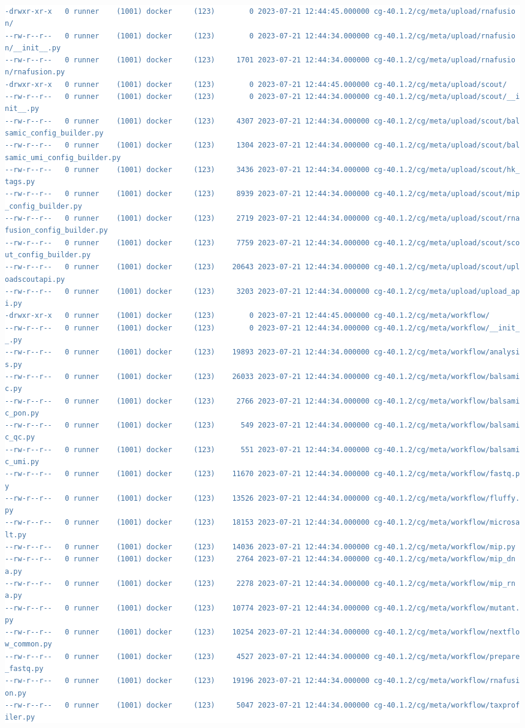 ```diff
-drwxr-xr-x   0 runner    (1001) docker     (123)        0 2023-07-21 12:44:45.000000 cg-40.1.2/cg/meta/upload/rnafusion/
--rw-r--r--   0 runner    (1001) docker     (123)        0 2023-07-21 12:44:34.000000 cg-40.1.2/cg/meta/upload/rnafusion/__init__.py
--rw-r--r--   0 runner    (1001) docker     (123)     1701 2023-07-21 12:44:34.000000 cg-40.1.2/cg/meta/upload/rnafusion/rnafusion.py
-drwxr-xr-x   0 runner    (1001) docker     (123)        0 2023-07-21 12:44:45.000000 cg-40.1.2/cg/meta/upload/scout/
--rw-r--r--   0 runner    (1001) docker     (123)        0 2023-07-21 12:44:34.000000 cg-40.1.2/cg/meta/upload/scout/__init__.py
--rw-r--r--   0 runner    (1001) docker     (123)     4307 2023-07-21 12:44:34.000000 cg-40.1.2/cg/meta/upload/scout/balsamic_config_builder.py
--rw-r--r--   0 runner    (1001) docker     (123)     1304 2023-07-21 12:44:34.000000 cg-40.1.2/cg/meta/upload/scout/balsamic_umi_config_builder.py
--rw-r--r--   0 runner    (1001) docker     (123)     3436 2023-07-21 12:44:34.000000 cg-40.1.2/cg/meta/upload/scout/hk_tags.py
--rw-r--r--   0 runner    (1001) docker     (123)     8939 2023-07-21 12:44:34.000000 cg-40.1.2/cg/meta/upload/scout/mip_config_builder.py
--rw-r--r--   0 runner    (1001) docker     (123)     2719 2023-07-21 12:44:34.000000 cg-40.1.2/cg/meta/upload/scout/rnafusion_config_builder.py
--rw-r--r--   0 runner    (1001) docker     (123)     7759 2023-07-21 12:44:34.000000 cg-40.1.2/cg/meta/upload/scout/scout_config_builder.py
--rw-r--r--   0 runner    (1001) docker     (123)    20643 2023-07-21 12:44:34.000000 cg-40.1.2/cg/meta/upload/scout/uploadscoutapi.py
--rw-r--r--   0 runner    (1001) docker     (123)     3203 2023-07-21 12:44:34.000000 cg-40.1.2/cg/meta/upload/upload_api.py
-drwxr-xr-x   0 runner    (1001) docker     (123)        0 2023-07-21 12:44:45.000000 cg-40.1.2/cg/meta/workflow/
--rw-r--r--   0 runner    (1001) docker     (123)        0 2023-07-21 12:44:34.000000 cg-40.1.2/cg/meta/workflow/__init__.py
--rw-r--r--   0 runner    (1001) docker     (123)    19893 2023-07-21 12:44:34.000000 cg-40.1.2/cg/meta/workflow/analysis.py
--rw-r--r--   0 runner    (1001) docker     (123)    26033 2023-07-21 12:44:34.000000 cg-40.1.2/cg/meta/workflow/balsamic.py
--rw-r--r--   0 runner    (1001) docker     (123)     2766 2023-07-21 12:44:34.000000 cg-40.1.2/cg/meta/workflow/balsamic_pon.py
--rw-r--r--   0 runner    (1001) docker     (123)      549 2023-07-21 12:44:34.000000 cg-40.1.2/cg/meta/workflow/balsamic_qc.py
--rw-r--r--   0 runner    (1001) docker     (123)      551 2023-07-21 12:44:34.000000 cg-40.1.2/cg/meta/workflow/balsamic_umi.py
--rw-r--r--   0 runner    (1001) docker     (123)    11670 2023-07-21 12:44:34.000000 cg-40.1.2/cg/meta/workflow/fastq.py
--rw-r--r--   0 runner    (1001) docker     (123)    13526 2023-07-21 12:44:34.000000 cg-40.1.2/cg/meta/workflow/fluffy.py
--rw-r--r--   0 runner    (1001) docker     (123)    18153 2023-07-21 12:44:34.000000 cg-40.1.2/cg/meta/workflow/microsalt.py
--rw-r--r--   0 runner    (1001) docker     (123)    14036 2023-07-21 12:44:34.000000 cg-40.1.2/cg/meta/workflow/mip.py
--rw-r--r--   0 runner    (1001) docker     (123)     2764 2023-07-21 12:44:34.000000 cg-40.1.2/cg/meta/workflow/mip_dna.py
--rw-r--r--   0 runner    (1001) docker     (123)     2278 2023-07-21 12:44:34.000000 cg-40.1.2/cg/meta/workflow/mip_rna.py
--rw-r--r--   0 runner    (1001) docker     (123)    10774 2023-07-21 12:44:34.000000 cg-40.1.2/cg/meta/workflow/mutant.py
--rw-r--r--   0 runner    (1001) docker     (123)    10254 2023-07-21 12:44:34.000000 cg-40.1.2/cg/meta/workflow/nextflow_common.py
--rw-r--r--   0 runner    (1001) docker     (123)     4527 2023-07-21 12:44:34.000000 cg-40.1.2/cg/meta/workflow/prepare_fastq.py
--rw-r--r--   0 runner    (1001) docker     (123)    19196 2023-07-21 12:44:34.000000 cg-40.1.2/cg/meta/workflow/rnafusion.py
--rw-r--r--   0 runner    (1001) docker     (123)     5047 2023-07-21 12:44:34.000000 cg-40.1.2/cg/meta/workflow/taxprofiler.py
```